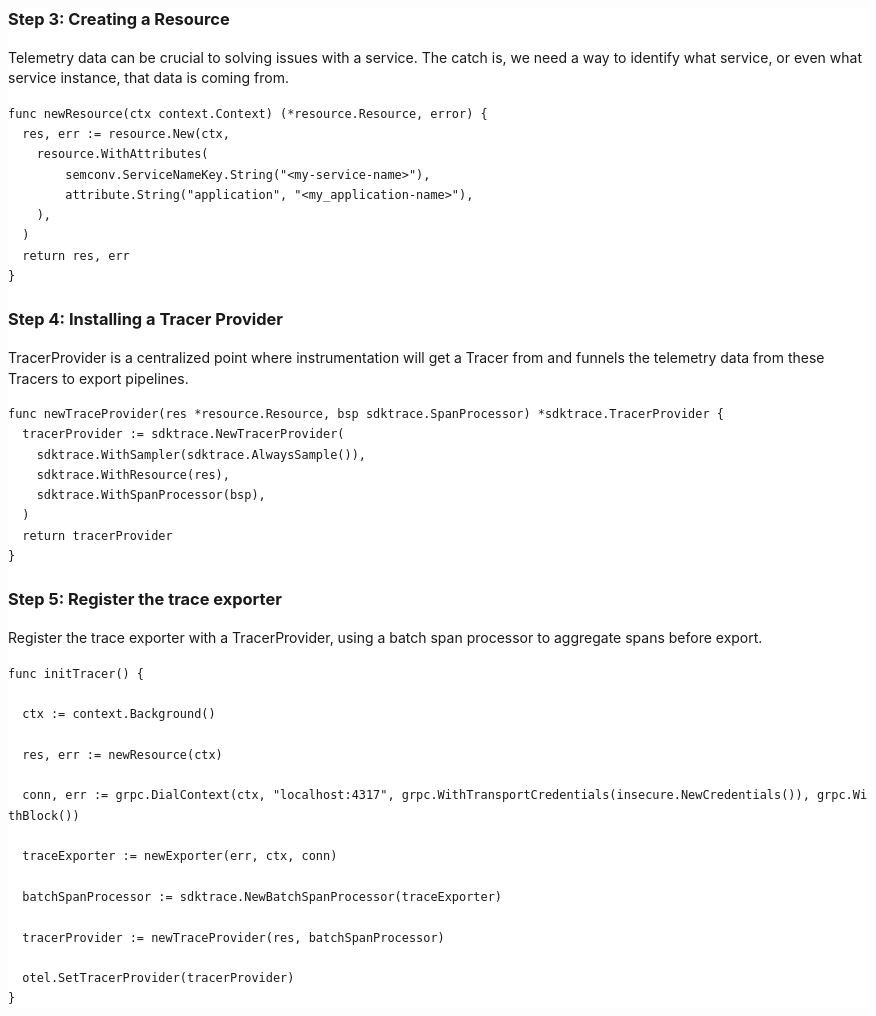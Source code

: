 ### Step 3: Creating a Resource

Telemetry data can be crucial to solving issues with a service. The catch is, we need a way to identify what service, or
even what service instance, that data is coming from.

```
func newResource(ctx context.Context) (*resource.Resource, error) {
  res, err := resource.New(ctx,
    resource.WithAttributes(
        semconv.ServiceNameKey.String("<my-service-name>"),
        attribute.String("application", "<my_application-name>"), 
	), 
  )
  return res, err
}
```

### Step 4: Installing a Tracer Provider

TracerProvider is a centralized point where instrumentation will get a Tracer from and funnels the telemetry data from
these Tracers to export pipelines.

```
func newTraceProvider(res *resource.Resource, bsp sdktrace.SpanProcessor) *sdktrace.TracerProvider {
  tracerProvider := sdktrace.NewTracerProvider(
    sdktrace.WithSampler(sdktrace.AlwaysSample()),
    sdktrace.WithResource(res),
    sdktrace.WithSpanProcessor(bsp),
  )
  return tracerProvider
}
```

### Step 5: Register the trace exporter

Register the trace exporter with a TracerProvider, using a batch span processor to aggregate spans before export.

```
func initTracer() {

  ctx := context.Background()
  
  res, err := newResource(ctx)
  
  conn, err := grpc.DialContext(ctx, "localhost:4317", grpc.WithTransportCredentials(insecure.NewCredentials()), grpc.WithBlock())
  
  traceExporter := newExporter(err, ctx, conn)
  
  batchSpanProcessor := sdktrace.NewBatchSpanProcessor(traceExporter)
  
  tracerProvider := newTraceProvider(res, batchSpanProcessor)
  
  otel.SetTracerProvider(tracerProvider)
}
```
